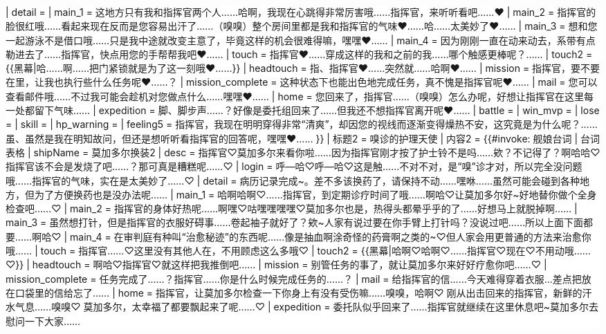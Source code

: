   | detail = 
  | main_1 = 这地方只有我和指挥官两个人……哈啊，我现在心跳得非常厉害哦……指挥官，来听听看吧……❤
  | main_2 = 指挥官的脸很红哦……看起来现在反而是您容易出汗了……（嗅嗅）整个房间里都是我和指挥官的气味❤……哈……太美妙了❤……
  | main_3 = 想和您一起游泳不是借口哦……只是我中途就改变主意了，毕竟这样的机会很难得嘛，嘿嘿❤……
  | main_4 = 因为刚刚一直在动来动去，系带有点勒进去了……指挥官，快点用您的手帮帮我吧❤……
  | touch = 指挥官❤……穿成这样的我和之前的我……哪个触感更棒呢？……
  | touch2 = {{黑幕|哈……啊……把门紧锁就是为了这一刻哦❤……}}
  | headtouch = 指、指挥官❤……突然就……哈啊❤……
  | mission = 指挥官，要不要在里，让我也执行些什么任务呢❤……？
  | mission_complete = 这种状态下也能出色地完成任务，真不愧是指挥官呢❤……
  | mail = 您可以查看邮件哦……不过我可能会趁机对您做点什么……嘿嘿❤……
  | home = 您回来了，指挥官……（嗅嗅）怎么办呢，好想让指挥官在这里每一处都留下气味……
  | expedition = 脚、脚步声……？好像是委托组回来了……但我还不想指挥官离开呢❤……
  | battle = 
  | win_mvp = 
  | lose = 
  | skill = 
  | hp_warning = 
  | feeling5 = 指挥官，我现在明明穿得非常“清爽”，却因您的视线而逐渐变得燥热不安，这究竟是为什么呢？……虽、虽然是我在明知故问，但还是想听听看指挥官的回答呢，嘿嘿❤……
  }}
| 标题2 = 嗅诊的护理天使
| 内容2 = {{#invoke: 舰娘台词 | 台词表格
  | shipName = 莫加多尔换装2
  | desc = 指挥官♡莫加多尔来看你啦……因为指挥官刚才按了护士铃不是吗……欸？不记得了？啊哈哈♡指挥官该不会是发烧了吧……？那可真是糟糕呢……♡
  | login = 呼—哈♡呼—哈♡这是触……不对不对，是“嗅”诊才对，所以完全没问题哦……指挥官的气味，实在是太美妙了……♡
  | detail = 病历记录完成~。差不多该换药了，请保持不动……嘿咻……虽然可能会碰到各种地方，但为了方便换药也是没办法呢……
  | main_1 = 哈啊哈啊♡……指挥官，到定期诊疗时间了哦……啊哈♡让莫加多尔好~好地替你做个全身检查吧……♡
  | main_2 = 指挥官的身体好热呢……啊嘿♡咕嘿嘿嘿嘿♡莫加多尔也是，热得头都晕乎乎的了……好想马上就脱掉啊……
  | main_3 = 虽然想打针，但是指挥官的衣服好碍事……卷起袖子就好了？欸~人家有说过要在你手臂上打针吗？没说过吧……所以上面下面都要……啊哈♡
  | main_4 = 在审判庭有种叫“治愈秘迹”的东西呢……像是抽血啊涂奇怪的药膏啊之类的~♡但人家会用更普通的方法来治愈你哦……
  | touch = 指挥官……♡这里没有其他人在，不用顾虑这么多哦♡
  | touch2 = {{黑幕|哈啊♡哈啊♡……指挥官♡现在♡不用动哦……♡}}
  | headtouch = 啊哈♡指挥官♡就这样把我推倒吧……
  | mission = 别管任务的事了，就让莫加多尔来好好疗愈你吧……♡
  | mission_complete = 任务完成了……？指挥官……你是什么时候完成任务的……？
  | mail = 给指挥官的信……今天难得穿着衣服...差点把放在口袋里的信给忘了……
  | home = 指挥官，让莫加多尔检查一下你身上有没有受伤嘛……嗅嗅，哈啊♡ 刚从出击回来的指挥官，新鲜的汗水气息……嗅嗅♡ 莫加多尔，太幸福了都要飘起来了呢……♡
  | expedition = 委托队似乎回来了……指挥官就继续在这里休息吧~莫加多尔去慰问一下大家……